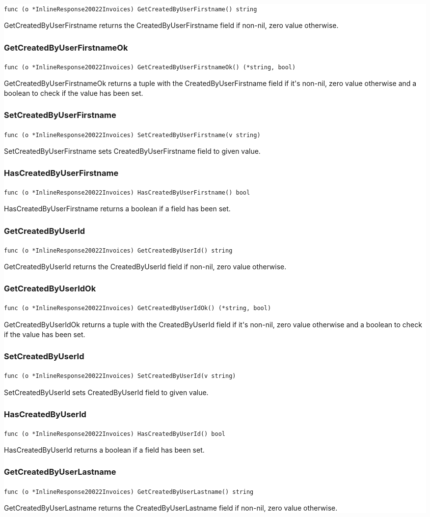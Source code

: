 `func (o *InlineResponse20022Invoices) GetCreatedByUserFirstname() string`

GetCreatedByUserFirstname returns the CreatedByUserFirstname field if non-nil, zero value otherwise.

### GetCreatedByUserFirstnameOk

`func (o *InlineResponse20022Invoices) GetCreatedByUserFirstnameOk() (*string, bool)`

GetCreatedByUserFirstnameOk returns a tuple with the CreatedByUserFirstname field if it's non-nil, zero value otherwise
and a boolean to check if the value has been set.

### SetCreatedByUserFirstname

`func (o *InlineResponse20022Invoices) SetCreatedByUserFirstname(v string)`

SetCreatedByUserFirstname sets CreatedByUserFirstname field to given value.

### HasCreatedByUserFirstname

`func (o *InlineResponse20022Invoices) HasCreatedByUserFirstname() bool`

HasCreatedByUserFirstname returns a boolean if a field has been set.

### GetCreatedByUserId

`func (o *InlineResponse20022Invoices) GetCreatedByUserId() string`

GetCreatedByUserId returns the CreatedByUserId field if non-nil, zero value otherwise.

### GetCreatedByUserIdOk

`func (o *InlineResponse20022Invoices) GetCreatedByUserIdOk() (*string, bool)`

GetCreatedByUserIdOk returns a tuple with the CreatedByUserId field if it's non-nil, zero value otherwise
and a boolean to check if the value has been set.

### SetCreatedByUserId

`func (o *InlineResponse20022Invoices) SetCreatedByUserId(v string)`

SetCreatedByUserId sets CreatedByUserId field to given value.

### HasCreatedByUserId

`func (o *InlineResponse20022Invoices) HasCreatedByUserId() bool`

HasCreatedByUserId returns a boolean if a field has been set.

### GetCreatedByUserLastname

`func (o *InlineResponse20022Invoices) GetCreatedByUserLastname() string`

GetCreatedByUserLastname returns the CreatedByUserLastname field if non-nil, zero value otherwise.
